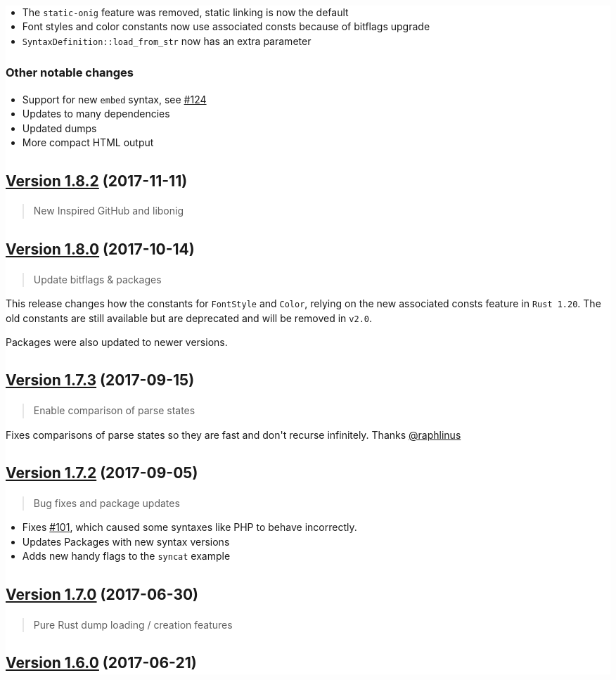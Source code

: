 * The `static-onig` feature was removed, static linking is now the default
* Font styles and color constants now use associated consts because of bitflags upgrade
* `SyntaxDefinition::load_from_str` now has an extra parameter

### Other notable changes

* Support for new `embed` syntax, see [#124](https://github.com/trishume/syntect/issues/124)
* Updates to many dependencies
* Updated dumps
* More compact HTML output

## [Version 1.8.2](https://github.com/trishume/syntect/compare/v1.8.0...v1.8.2) (2017-11-11)

> New Inspired GitHub and libonig

## [Version 1.8.0](https://github.com/trishume/syntect/compare/v1.7.3...v1.8.0) (2017-10-14)

> Update bitflags & packages

This release changes how the constants for `FontStyle` and `Color`, relying on the new associated consts feature in `Rust 1.20`. The old constants are still available but are deprecated and will be removed in `v2.0`.

Packages were also updated to newer versions.

## [Version 1.7.3](https://github.com/trishume/syntect/compare/v1.7.2...v1.7.3) (2017-09-15)

> Enable comparison of parse states

Fixes comparisons of parse states so they are fast and don't recurse infinitely. Thanks [@raphlinus](https://github.com/raphlinus)

## [Version 1.7.2](https://github.com/trishume/syntect/compare/v1.7.0...v1.7.2) (2017-09-05)

> Bug fixes and package updates

* Fixes [#101](https://github.com/trishume/syntect/issues/101), which caused some syntaxes like PHP to behave incorrectly.
* Updates Packages with new syntax versions
* Adds new handy flags to the `syncat` example

## [Version 1.7.0](https://github.com/trishume/syntect/compare/v1.6.0...v1.7.0) (2017-06-30)

> Pure Rust dump loading / creation features

## [Version 1.6.0](https://github.com/trishume/syntect/compare/v1.5.0...v1.6.0) (2017-06-21)
